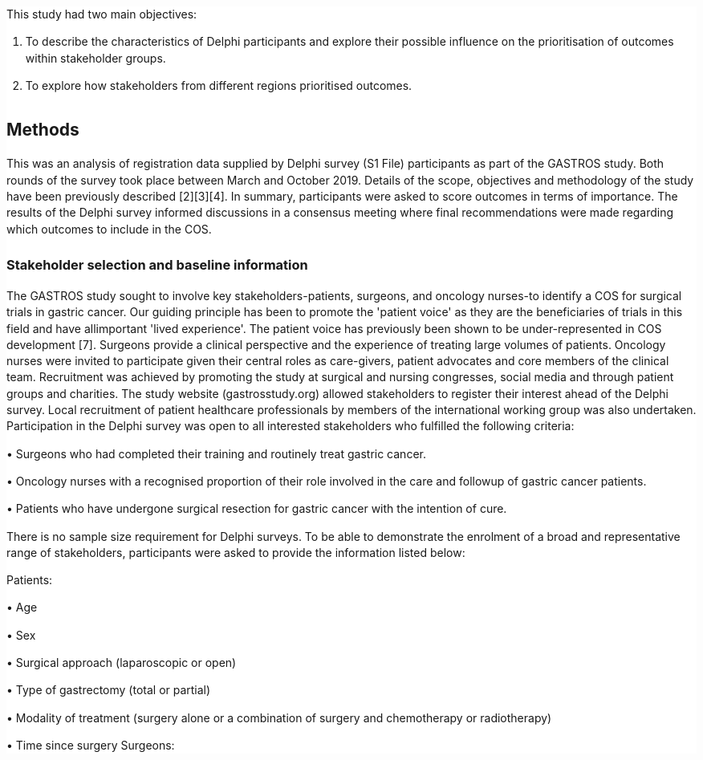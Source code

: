 This study had two main objectives:

1. To describe the characteristics of Delphi participants and explore their possible influence on the prioritisation of outcomes within stakeholder groups.

2. To explore how stakeholders from different regions prioritised outcomes.


## Methods

This was an analysis of registration data supplied by Delphi survey (S1 File) participants as part of the GASTROS study. Both rounds of the survey took place between March and October 2019. Details of the scope, objectives and methodology of the study have been previously described [2][3][4]. In summary, participants were asked to score outcomes in terms of importance. The results of the Delphi survey informed discussions in a consensus meeting where final recommendations were made regarding which outcomes to include in the COS.


### Stakeholder selection and baseline information

The GASTROS study sought to involve key stakeholders-patients, surgeons, and oncology nurses-to identify a COS for surgical trials in gastric cancer. Our guiding principle has been to promote the 'patient voice' as they are the beneficiaries of trials in this field and have allimportant 'lived experience'. The patient voice has previously been shown to be under-represented in COS development [7]. Surgeons provide a clinical perspective and the experience of treating large volumes of patients. Oncology nurses were invited to participate given their central roles as care-givers, patient advocates and core members of the clinical team. Recruitment was achieved by promoting the study at surgical and nursing congresses, social media and through patient groups and charities. The study website (gastrosstudy.org) allowed stakeholders to register their interest ahead of the Delphi survey. Local recruitment of patient healthcare professionals by members of the international working group was also undertaken. Participation in the Delphi survey was open to all interested stakeholders who fulfilled the following criteria:

• Surgeons who had completed their training and routinely treat gastric cancer.

• Oncology nurses with a recognised proportion of their role involved in the care and followup of gastric cancer patients.

• Patients who have undergone surgical resection for gastric cancer with the intention of cure.

There is no sample size requirement for Delphi surveys. To be able to demonstrate the enrolment of a broad and representative range of stakeholders, participants were asked to provide the information listed below:

Patients:

• Age

• Sex

• Surgical approach (laparoscopic or open)

• Type of gastrectomy (total or partial)

• Modality of treatment (surgery alone or a combination of surgery and chemotherapy or radiotherapy)

• Time since surgery Surgeons:

